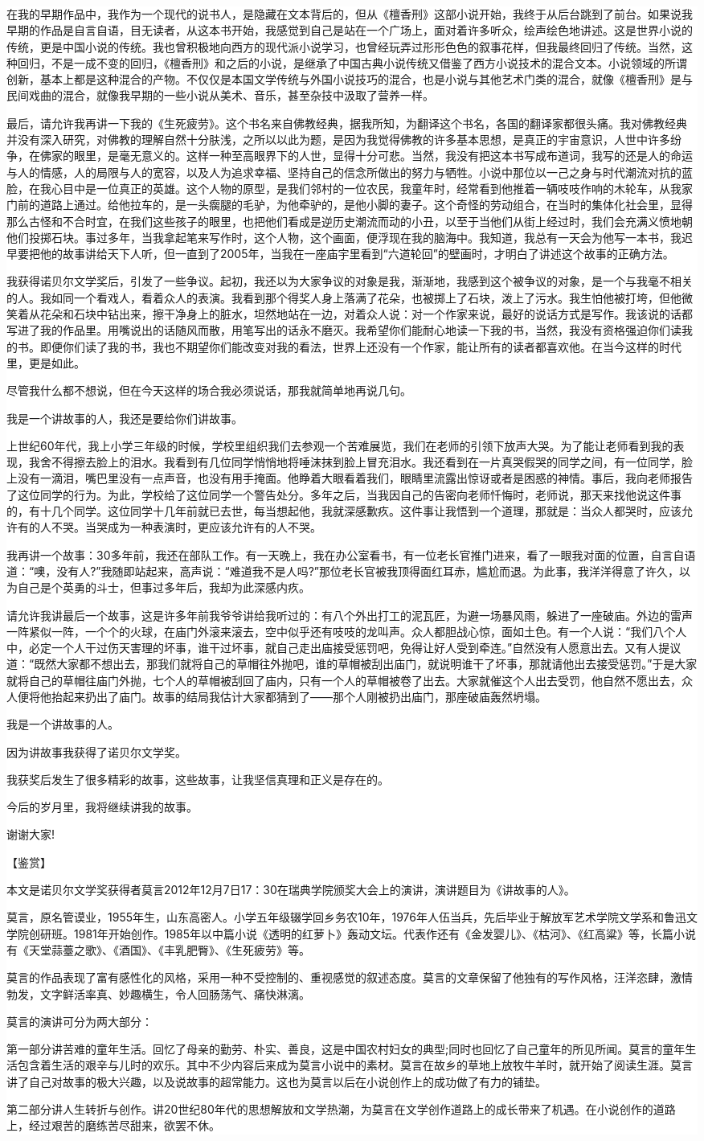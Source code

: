 在我的早期作品中，我作为一个现代的说书人，是隐藏在文本背后的，但从《檀香刑》这部小说开始，我终于从后台跳到了前台。如果说我早期的作品是自言自语，目无读者，从这本书开始，我感觉到自己是站在一个广场上，面对着许多听众，绘声绘色地讲述。这是世界小说的传统，更是中国小说的传统。我也曾积极地向西方的现代派小说学习，也曾经玩弄过形形色色的叙事花样，但我最终回归了传统。当然，这种回归，不是一成不变的回归，《檀香刑》和之后的小说，是继承了中国古典小说传统又借鉴了西方小说技术的混合文本。小说领域的所谓创新，基本上都是这种混合的产物。不仅仅是本国文学传统与外国小说技巧的混合，也是小说与其他艺术门类的混合，就像《檀香刑》是与民间戏曲的混合，就像我早期的一些小说从美术、音乐，甚至杂技中汲取了营养一样。

最后，请允许我再讲一下我的《生死疲劳》。这个书名来自佛教经典，据我所知，为翻译这个书名，各国的翻译家都很头痛。我对佛教经典并没有深入研究，对佛教的理解自然十分肤浅，之所以以此为题，是因为我觉得佛教的许多基本思想，是真正的宇宙意识，人世中许多纷争，在佛家的眼里，是毫无意义的。这样一种至高眼界下的人世，显得十分可悲。当然，我没有把这本书写成布道词，我写的还是人的命运与人的情感，人的局限与人的宽容，以及人为追求幸福、坚持自己的信念所做出的努力与牺牲。小说中那位以一己之身与时代潮流对抗的蓝脸，在我心目中是一位真正的英雄。这个人物的原型，是我们邻村的一位农民，我童年时，经常看到他推着一辆吱吱作响的木轮车，从我家门前的道路上通过。给他拉车的，是一头瘸腿的毛驴，为他牵驴的，是他小脚的妻子。这个奇怪的劳动组合，在当时的集体化社会里，显得那么古怪和不合时宜，在我们这些孩子的眼里，也把他们看成是逆历史潮流而动的小丑，以至于当他们从街上经过时，我们会充满义愤地朝他们投掷石块。事过多年，当我拿起笔来写作时，这个人物，这个画面，便浮现在我的脑海中。我知道，我总有一天会为他写一本书，我迟早要把他的故事讲给天下人听，但一直到了2005年，当我在一座庙宇里看到“六道轮回”的壁画时，才明白了讲述这个故事的正确方法。

我获得诺贝尔文学奖后，引发了一些争议。起初，我还以为大家争议的对象是我，渐渐地，我感到这个被争议的对象，是一个与我毫不相关的人。我如同一个看戏人，看着众人的表演。我看到那个得奖人身上落满了花朵，也被掷上了石块，泼上了污水。我生怕他被打垮，但他微笑着从花朵和石块中钻出来，擦干净身上的脏水，坦然地站在一边，对着众人说：对一个作家来说，最好的说话方式是写作。我该说的话都写进了我的作品里。用嘴说出的话随风而散，用笔写出的话永不磨灭。我希望你们能耐心地读一下我的书，当然，我没有资格强迫你们读我的书。即便你们读了我的书，我也不期望你们能改变对我的看法，世界上还没有一个作家，能让所有的读者都喜欢他。在当今这样的时代里，更是如此。

尽管我什么都不想说，但在今天这样的场合我必须说话，那我就简单地再说几句。

我是一个讲故事的人，我还是要给你们讲故事。

上世纪60年代，我上小学三年级的时候，学校里组织我们去参观一个苦难展览，我们在老师的引领下放声大哭。为了能让老师看到我的表现，我舍不得擦去脸上的泪水。我看到有几位同学悄悄地将唾沫抹到脸上冒充泪水。我还看到在一片真哭假哭的同学之间，有一位同学，脸上没有一滴泪，嘴巴里没有一点声音，也没有用手掩面。他睁着大眼看着我们，眼睛里流露出惊讶或者是困惑的神情。事后，我向老师报告了这位同学的行为。为此，学校给了这位同学一个警告处分。多年之后，当我因自己的告密向老师忏悔时，老师说，那天来找他说这件事的，有十几个同学。这位同学十几年前就已去世，每当想起他，我就深感歉疚。这件事让我悟到一个道理，那就是：当众人都哭时，应该允许有的人不哭。当哭成为一种表演时，更应该允许有的人不哭。

我再讲一个故事：30多年前，我还在部队工作。有一天晚上，我在办公室看书，有一位老长官推门进来，看了一眼我对面的位置，自言自语道：“噢，没有人?”我随即站起来，高声说：“难道我不是人吗?”那位老长官被我顶得面红耳赤，尴尬而退。为此事，我洋洋得意了许久，以为自己是个英勇的斗士，但事过多年后，我却为此深感内疚。

请允许我讲最后一个故事，这是许多年前我爷爷讲给我听过的：有八个外出打工的泥瓦匠，为避一场暴风雨，躲进了一座破庙。外边的雷声一阵紧似一阵，一个个的火球，在庙门外滚来滚去，空中似乎还有吱吱的龙叫声。众人都胆战心惊，面如土色。有一个人说：“我们八个人中，必定一个人干过伤天害理的坏事，谁干过坏事，就自己走出庙接受惩罚吧，免得让好人受到牵连。”自然没有人愿意出去。又有人提议道：“既然大家都不想出去，那我们就将自己的草帽往外抛吧，谁的草帽被刮出庙门，就说明谁干了坏事，那就请他出去接受惩罚。”于是大家就将自己的草帽往庙门外抛，七个人的草帽被刮回了庙内，只有一个人的草帽被卷了出去。大家就催这个人出去受罚，他自然不愿出去，众人便将他抬起来扔出了庙门。故事的结局我估计大家都猜到了——那个人刚被扔出庙门，那座破庙轰然坍塌。

我是一个讲故事的人。

因为讲故事我获得了诺贝尔文学奖。

我获奖后发生了很多精彩的故事，这些故事，让我坚信真理和正义是存在的。

今后的岁月里，我将继续讲我的故事。

谢谢大家!

【鉴赏】

本文是诺贝尔文学奖获得者莫言2012年12月7日17：30在瑞典学院颁奖大会上的演讲，演讲题目为《讲故事的人》。

莫言，原名管谟业，1955年生，山东高密人。小学五年级辍学回乡务农10年，1976年人伍当兵，先后毕业于解放军艺术学院文学系和鲁迅文学院创研班。1981年开始创作。1985年以中篇小说《透明的红萝卜》轰动文坛。代表作还有《金发婴儿》、《枯河》、《红高粱》等，长篇小说有《天堂蒜薹之歌》、《酒国》、《丰乳肥臀》、《生死疲劳》等。

莫言的作品表现了富有感性化的风格，采用一种不受控制的、重视感觉的叙述态度。莫言的文章保留了他独有的写作风格，汪洋恣肆，激情勃发，文字鲜活率真、妙趣横生，令人回肠荡气、痛快淋漓。

莫言的演讲可分为两大部分：

第一部分讲苦难的童年生活。回忆了母亲的勤劳、朴实、善良，这是中国农村妇女的典型;同时也回忆了自己童年的所见所闻。莫言的童年生活包含着生活的艰辛与儿时的欢乐。其中不少内容后来成为莫言小说中的素材。莫言在故乡的草地上放牧牛羊时，就开始了阅读生涯。莫言讲了自己对故事的极大兴趣，以及说故事的超常能力。这也为莫言以后在小说创作上的成功做了有力的铺垫。

第二部分讲人生转折与创作。讲20世纪80年代的思想解放和文学热潮，为莫言在文学创作道路上的成长带来了机遇。在小说创作的道路上，经过艰苦的磨练苦尽甜来，欲罢不休。
